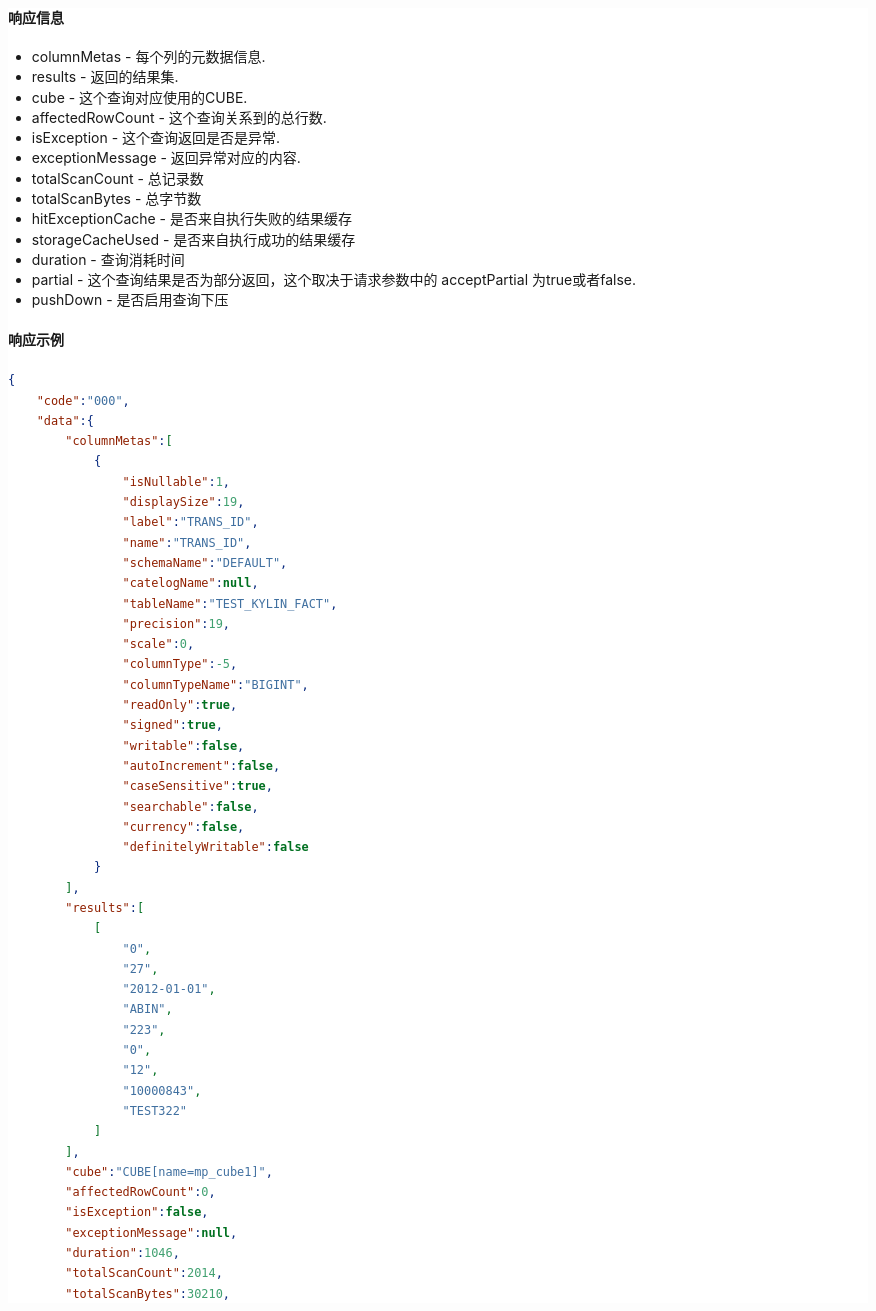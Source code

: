 #### 响应信息
* columnMetas - 每个列的元数据信息.
* results - 返回的结果集.
* cube - 这个查询对应使用的CUBE.
* affectedRowCount - 这个查询关系到的总行数.
* isException - 这个查询返回是否是异常.
* exceptionMessage - 返回异常对应的内容.
* totalScanCount - 总记录数
* totalScanBytes - 总字节数
* hitExceptionCache - 是否来自执行失败的结果缓存
* storageCacheUsed - 是否来自执行成功的结果缓存
* duration - 查询消耗时间
* partial - 这个查询结果是否为部分返回，这个取决于请求参数中的 acceptPartial 为true或者false.
* pushDown - 是否启用查询下压

#### 响应示例
```json
{
    "code":"000",
    "data":{
        "columnMetas":[
            {
                "isNullable":1,
                "displaySize":19,
                "label":"TRANS_ID",
                "name":"TRANS_ID",
                "schemaName":"DEFAULT",
                "catelogName":null,
                "tableName":"TEST_KYLIN_FACT",
                "precision":19,
                "scale":0,
                "columnType":-5,
                "columnTypeName":"BIGINT",
                "readOnly":true,
                "signed":true,
                "writable":false,
                "autoIncrement":false,
                "caseSensitive":true,
                "searchable":false,
                "currency":false,
                "definitelyWritable":false
            }
        ],
        "results":[
            [
                "0",
                "27",
                "2012-01-01",
                "ABIN",
                "223",
                "0",
                "12",
                "10000843",
                "TEST322"
            ]
        ],
        "cube":"CUBE[name=mp_cube1]",
        "affectedRowCount":0,
        "isException":false,
        "exceptionMessage":null,
        "duration":1046,
        "totalScanCount":2014,
        "totalScanBytes":30210,
```